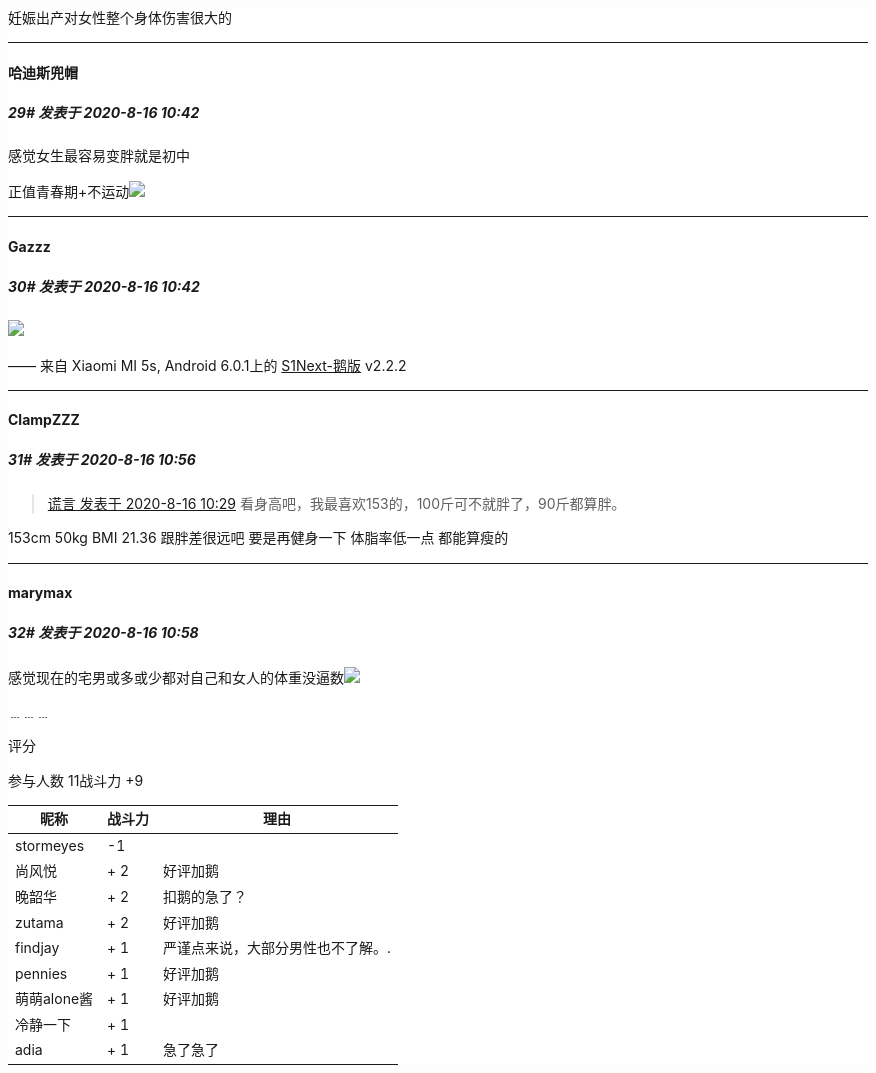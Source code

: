 妊娠出产对女性整个身体伤害很大的


-----

####  哈迪斯兜帽  
##### 29#       发表于 2020-8-16 10:42


感觉女生最容易变胖就是初中

正值青春期+不运动<img src="https://static.saraba1st.com/image/smiley/face2017/053.png" referrerpolicy="no-referrer">


-----

####  Gazzz  
##### 30#       发表于 2020-8-16 10:42


<img src="https://p.sda1.dev/0/e5291ea1927fb0f2387c8e5b391e72d2/IMG_EB884C48BD0ADA03F3BE3A6A6AC7B7CE.jpeg" referrerpolicy="no-referrer">

—— 来自 Xiaomi MI 5s, Android 6.0.1上的 [S1Next-鹅版](https://github.com/ykrank/S1-Next/releases) v2.2.2


-----

####  ClampZZZ  
##### 31#       发表于 2020-8-16 10:56


<blockquote><a href="httphttps://bbs.saraba1st.com/2b/forum.php?mod=redirect&amp;goto=findpost&amp;pid=48446334&amp;ptid=1954940" target="_blank">谎言 发表于 2020-8-16 10:29</a>
看身高吧，我最喜欢153的，100斤可不就胖了，90斤都算胖。</blockquote>
153cm 50kg BMI 21.36 跟胖差很远吧
要是再健身一下 体脂率低一点 都能算瘦的


-----

####  marymax  
##### 32#       发表于 2020-8-16 10:58


感觉现在的宅男或多或少都对自己和女人的体重没逼数<img src="https://static.saraba1st.com/image/smiley/face2017/037.png" referrerpolicy="no-referrer">


﹍﹍﹍

评分


 参与人数 11战斗力 +9

|昵称|战斗力|理由|
|----|---|---|
| stormeyes|-1||
| 尚风悦| + 2|好评加鹅|
| 晚韶华| + 2|扣鹅的急了？|
| zutama| + 2|好评加鹅|
| findjay| + 1|严谨点来说，大部分男性也不了解。.|
| pennies| + 1|好评加鹅|
| 萌萌alone酱| + 1|好评加鹅|
| 冷静一下| + 1||
| adia| + 1|急了急了|
